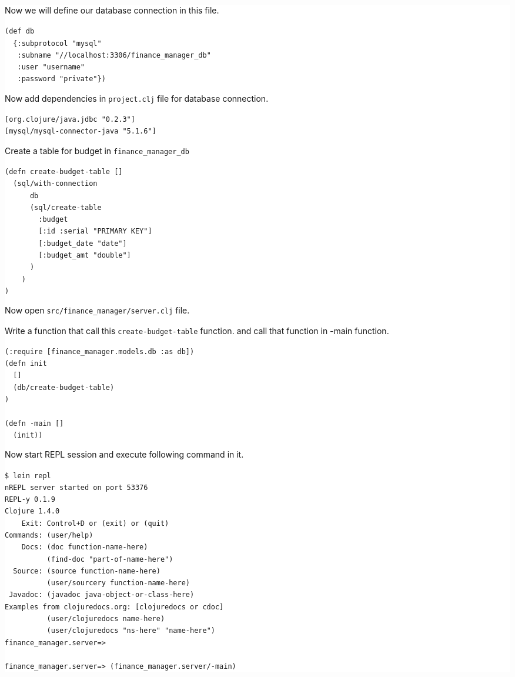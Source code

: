 Now we will define our database connection in this file.

```
(def db
  {:subprotocol "mysql"
   :subname "//localhost:3306/finance_manager_db"
   :user "username"
   :password "private"})
```

Now add dependencies in `project.clj` file for database connection.

```
[org.clojure/java.jdbc "0.2.3"]
[mysql/mysql-connector-java "5.1.6"]
```

Create a table for budget in `finance_manager_db`

```
(defn create-budget-table []
  (sql/with-connection
      db
      (sql/create-table
        :budget
        [:id :serial "PRIMARY KEY"]
        [:budget_date "date"]
        [:budget_amt "double"]
      )
    )
)
```

Now open `src/finance_manager/server.clj` file.

Write a function that call this `create-budget-table` function. and call
that function in -main function.

```
(:require [finance_manager.models.db :as db])
(defn init
  []
  (db/create-budget-table)
)

(defn -main []
  (init))
```

Now start REPL session and execute following command in it.

```
$ lein repl
nREPL server started on port 53376
REPL-y 0.1.9
Clojure 1.4.0
    Exit: Control+D or (exit) or (quit)
Commands: (user/help)
    Docs: (doc function-name-here)
          (find-doc "part-of-name-here")
  Source: (source function-name-here)
          (user/sourcery function-name-here)
 Javadoc: (javadoc java-object-or-class-here)
Examples from clojuredocs.org: [clojuredocs or cdoc]
          (user/clojuredocs name-here)
          (user/clojuredocs "ns-here" "name-here")
finance_manager.server=>

finance_manager.server=> (finance_manager.server/-main)
```